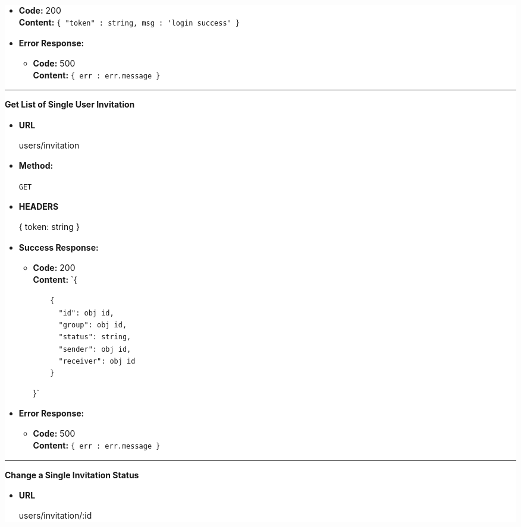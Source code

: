   * **Code:** 200 <br />
    **Content:** `{
          "token" : string,
          msg : 'login success'
    }`

* **Error Response:**

  * **Code:** 500 <br />
    **Content:** `{
      err : err.message
    }`

***
**Get List of Single User Invitation**

* **URL**

  users/invitation

* **Method:**

  `GET`

* **HEADERS**

  {
        token: string
  }

* **Success Response:**

  * **Code:** 200 <br />
    **Content:** `{

            {
              "id": obj id,
              "group": obj id,
              "status": string,
              "sender": obj id,
              "receiver": obj id
            }

    }`

* **Error Response:**

  * **Code:** 500 <br />
    **Content:** `{
      err : err.message
    }`

***
**Change a Single Invitation Status**

* **URL**

  users/invitation/:id
